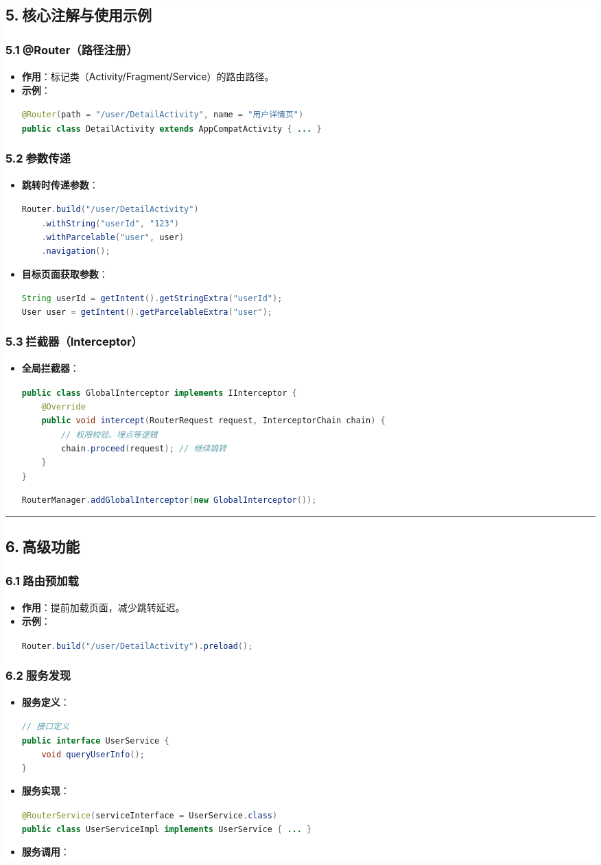 
## **5. 核心注解与使用示例**
### **5.1 @Router（路径注册）**
- **作用**：标记类（Activity/Fragment/Service）的路由路径。
- **示例**：
  ```java
  @Router(path = "/user/DetailActivity", name = "用户详情页")
  public class DetailActivity extends AppCompatActivity { ... }
  ```

### **5.2 参数传递**
- **跳转时传递参数**：
  ```java
  Router.build("/user/DetailActivity")
      .withString("userId", "123")
      .withParcelable("user", user)
      .navigation();
  ```
- **目标页面获取参数**：
  ```java
  String userId = getIntent().getStringExtra("userId");
  User user = getIntent().getParcelableExtra("user");
  ```

### **5.3 拦截器（Interceptor）**
- **全局拦截器**：
  ```java
  public class GlobalInterceptor implements IInterceptor {
      @Override
      public void intercept(RouterRequest request, InterceptorChain chain) {
          // 权限校验、埋点等逻辑
          chain.proceed(request); // 继续跳转
      }
  }
  ```
  ```java
  RouterManager.addGlobalInterceptor(new GlobalInterceptor());
  ```

---

## **6. 高级功能**
### **6.1 路由预加载**
- **作用**：提前加载页面，减少跳转延迟。
- **示例**：
  ```java
  Router.build("/user/DetailActivity").preload();
  ```

### **6.2 服务发现**
- **服务定义**：
  ```java
  // 接口定义
  public interface UserService {
      void queryUserInfo();
  }
  ```
- **服务实现**：
  ```java
  @RouterService(serviceInterface = UserService.class)
  public class UserServiceImpl implements UserService { ... }
  ```
- **服务调用**：
  ```java
  ```